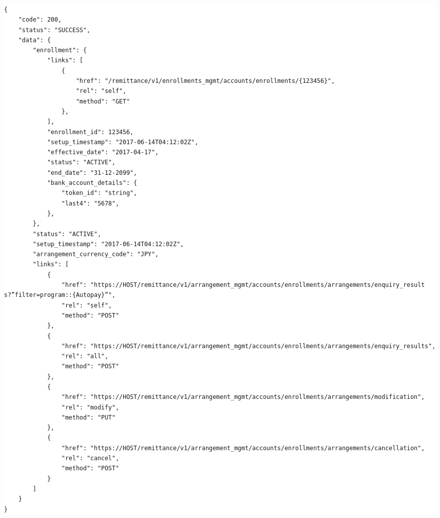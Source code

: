 ```US

```


```JP
{
	"code": 200,
	"status": "SUCCESS",
	"data": {
		"enrollment": {
			"links": [
				{
					"href": "/remittance/v1/enrollments_mgmt/accounts/enrollments/{123456}",
					"rel": "self",
					"method": "GET"
				},
			],
			"enrollment_id": 123456,
			"setup_timestamp": "2017-06-14T04:12:02Z",
			"effective_date": "2017-04-17",
			"status": "ACTIVE",
			"end_date": "31-12-2099",
			"bank_account_details": {
				"token_id": "string",
				"last4": "5678",
			},
		},
		"status": "ACTIVE",
		"setup_timestamp": "2017-06-14T04:12:02Z",
		"arrangement_currency_code": "JPY",
		"links": [
			{
				"href": "https://HOST/remittance/v1/arrangement_mgmt/accounts/enrollments/arrangements/enquiry_results?”filter=program::{Autopay}”",
				"rel": "self",
				"method": "POST"
			},
			{
				"href": "https://HOST/remittance/v1/arrangement_mgmt/accounts/enrollments/arrangements/enquiry_results",
				"rel": "all",
				"method": "POST"
			},
			{
				"href": "https://HOST/remittance/v1/arrangement_mgmt/accounts/enrollments/arrangements/modification",
				"rel": "modify",
				"method": "PUT"
			},
			{
				"href": "https://HOST/remittance/v1/arrangement_mgmt/accounts/enrollments/arrangements/cancellation",
				"rel": "cancel",
				"method": "POST"
			}
		]
	}
}
```
